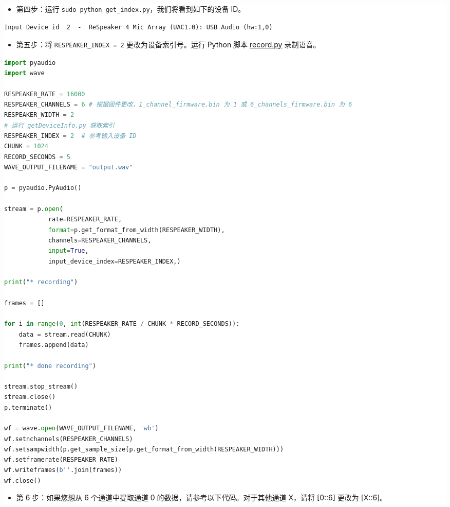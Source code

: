 - 第四步：运行 `sudo python get_index.py`，我们将看到如下的设备 ID。

```
Input Device id  2  -  ReSpeaker 4 Mic Array (UAC1.0): USB Audio (hw:1,0)
```

- 第五步：将 `RESPEAKER_INDEX = 2` 更改为设备索引号。运行 Python 脚本 [record.py](https://files.seeedstudio.com/wiki/ReSpeaker_Mic_Array_V2/res/record.py) 录制语音。

```python
import pyaudio
import wave

RESPEAKER_RATE = 16000
RESPEAKER_CHANNELS = 6 # 根据固件更改，1_channel_firmware.bin 为 1 或 6_channels_firmware.bin 为 6
RESPEAKER_WIDTH = 2
# 运行 getDeviceInfo.py 获取索引
RESPEAKER_INDEX = 2  # 参考输入设备 ID
CHUNK = 1024
RECORD_SECONDS = 5
WAVE_OUTPUT_FILENAME = "output.wav"

p = pyaudio.PyAudio()

stream = p.open(
            rate=RESPEAKER_RATE,
            format=p.get_format_from_width(RESPEAKER_WIDTH),
            channels=RESPEAKER_CHANNELS,
            input=True,
            input_device_index=RESPEAKER_INDEX,)

print("* recording")

frames = []

for i in range(0, int(RESPEAKER_RATE / CHUNK * RECORD_SECONDS)):
    data = stream.read(CHUNK)
    frames.append(data)

print("* done recording")

stream.stop_stream()
stream.close()
p.terminate()

wf = wave.open(WAVE_OUTPUT_FILENAME, 'wb')
wf.setnchannels(RESPEAKER_CHANNELS)
wf.setsampwidth(p.get_sample_size(p.get_format_from_width(RESPEAKER_WIDTH)))
wf.setframerate(RESPEAKER_RATE)
wf.writeframes(b''.join(frames))
wf.close()
```

- 第 6 步：如果您想从 6 个通道中提取通道 0 的数据，请参考以下代码。对于其他通道 X，请将 [0::6] 更改为 [X::6]。

